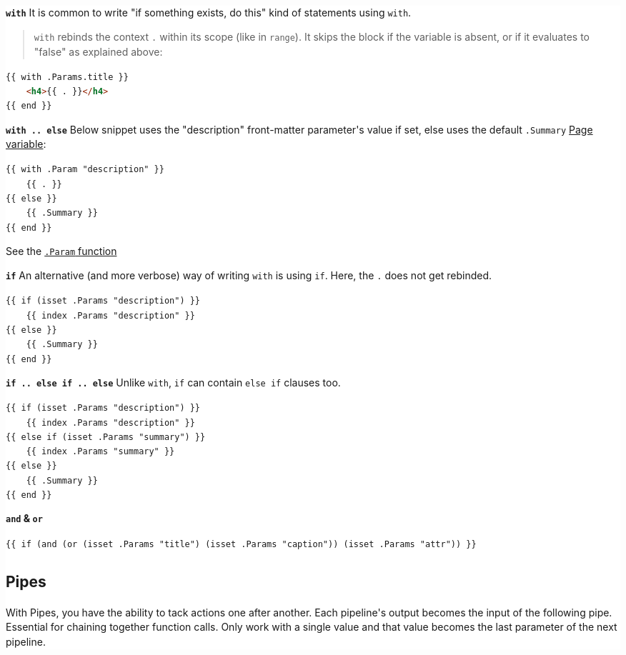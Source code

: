 **`with`**
It is common to write "if something exists, do this" kind of statements using `with`.
> `with` rebinds the context `.` within its scope (like in `range`).
It skips the block if the variable is absent, or if it evaluates to "false" as explained above:
```html
{{ with .Params.title }}
    <h4>{{ . }}</h4>
{{ end }}
```
**`with .. else`**
Below snippet uses the "description" front-matter parameter's value if set, else uses the default `.Summary` [Page variable]():
```html
{{ with .Param "description" }}
    {{ . }}
{{ else }}
    {{ .Summary }}
{{ end }}
```
See the [`.Param` function](https://gohugo.io/functions/param/)

**`if`**
An alternative (and more verbose) way of writing `with` is using `if`. Here, the `.` does not get rebinded.
```html
{{ if (isset .Params "description") }}
    {{ index .Params "description" }}
{{ else }}
    {{ .Summary }}
{{ end }}
```
**`if .. else if .. else`**
Unlike `with`, `if` can contain `else if` clauses too.
```html
{{ if (isset .Params "description") }}
    {{ index .Params "description" }}
{{ else if (isset .Params "summary") }}
    {{ index .Params "summary" }}
{{ else }}
    {{ .Summary }}
{{ end }}
```
**`and` & `or`**
```html
{{ if (and (or (isset .Params "title") (isset .Params "caption")) (isset .Params "attr")) }}
```

## Pipes
With Pipes, you have the ability to tack actions one after another. 
Each pipeline's output becomes the input of the following pipe.
Essential for chaining together function calls.
Only work with a single value and that value becomes the last parameter of the next pipeline.
